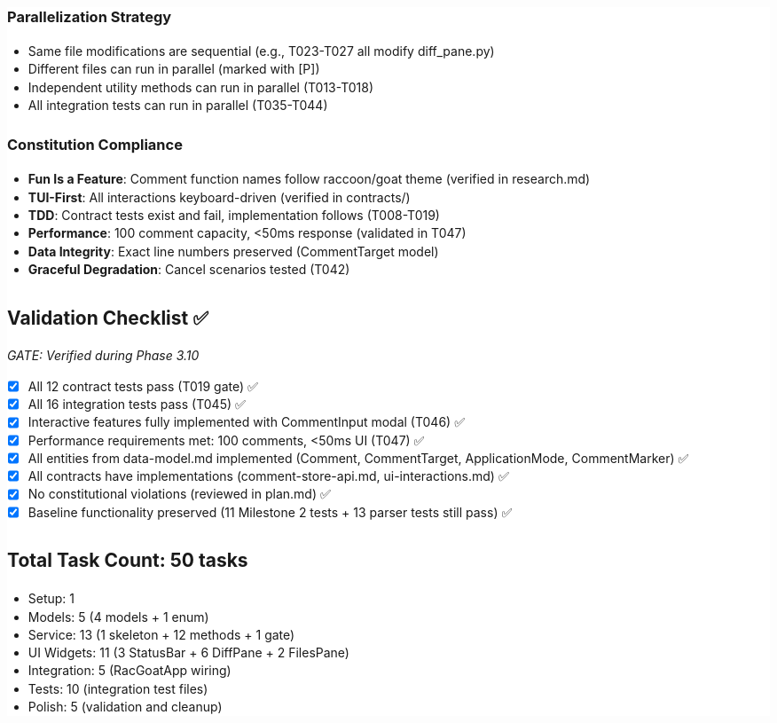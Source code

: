 ### Parallelization Strategy
- Same file modifications are sequential (e.g., T023-T027 all modify diff_pane.py)
- Different files can run in parallel (marked with [P])
- Independent utility methods can run in parallel (T013-T018)
- All integration tests can run in parallel (T035-T044)

### Constitution Compliance
- **Fun Is a Feature**: Comment function names follow raccoon/goat theme (verified in research.md)
- **TUI-First**: All interactions keyboard-driven (verified in contracts/)
- **TDD**: Contract tests exist and fail, implementation follows (T008-T019)
- **Performance**: 100 comment capacity, <50ms response (validated in T047)
- **Data Integrity**: Exact line numbers preserved (CommentTarget model)
- **Graceful Degradation**: Cancel scenarios tested (T042)

## Validation Checklist ✅
*GATE: Verified during Phase 3.10*

- [X] All 12 contract tests pass (T019 gate) ✅
- [X] All 16 integration tests pass (T045) ✅
- [X] Interactive features fully implemented with CommentInput modal (T046) ✅
- [X] Performance requirements met: 100 comments, <50ms UI (T047) ✅
- [X] All entities from data-model.md implemented (Comment, CommentTarget, ApplicationMode, CommentMarker) ✅
- [X] All contracts have implementations (comment-store-api.md, ui-interactions.md) ✅
- [X] No constitutional violations (reviewed in plan.md) ✅
- [X] Baseline functionality preserved (11 Milestone 2 tests + 13 parser tests still pass) ✅

## Total Task Count: 50 tasks
- Setup: 1
- Models: 5 (4 models + 1 enum)
- Service: 13 (1 skeleton + 12 methods + 1 gate)
- UI Widgets: 11 (3 StatusBar + 6 DiffPane + 2 FilesPane)
- Integration: 5 (RacGoatApp wiring)
- Tests: 10 (integration test files)
- Polish: 5 (validation and cleanup)
